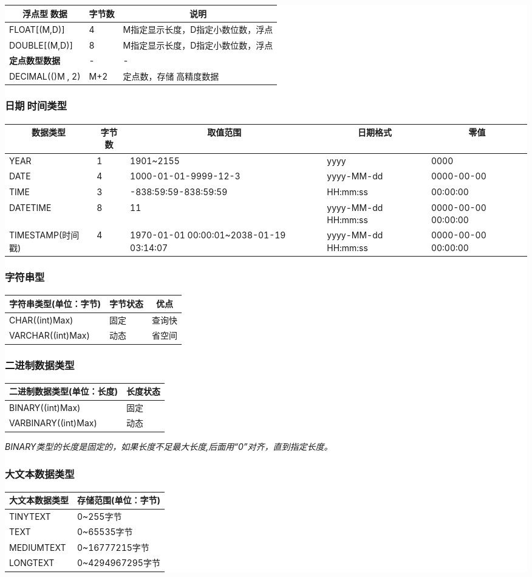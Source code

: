 | 浮点型 数据      | 字节数 | 说明                               |
| ---------------- | ------ | ---------------------------------- |
| FLOAT[(M,D)]     | 4      | M指定显示长度，D指定小数位数，浮点 |
| DOUBLE[(M,D)]    | 8      | M指定显示长度，D指定小数位数，浮点 |
| **定点数型数据** | -      | -                                  |
| DECIMAL(()M , 2) | M+2    | 定点数，存储 高精度数据            |

### 日期 时间类型

| 数据类型          | 字节数 | 取值范围                                | 日期格式            | 零值                |
| ----------------- | ------ | --------------------------------------- | ------------------- | ------------------- |
| YEAR              | 1      | 1901~2155                               | yyyy                | 0000                |
| DATE              | 4      | 1000-01-01-9999-12-3                    | yyyy-MM-dd          | 0000-00-00          |
| TIME              | 3      | -838:59:59-838:59:59                    | HH:mm:ss            | 00:00:00            |
| DATETIME          | 8      | 11                                      | yyyy-MM-dd HH:mm:ss | 0000-00-00 00:00:00 |
| TIMESTAMP(时间戳) | 4      | 1970-01-01 00:00:01~2038-01-19 03:14:07 | yyyy-MM-dd HH:mm:ss | 0000-00-00 00:00:00 |

### 字符串型

| 字符串类型(单位：字节) | 字节状态 | 优点   |
| ---------------------- | -------- | ------ |
| CHAR((int)Max)         | 固定     | 查询快 |
| VARCHAR((int)Max)      | 动态     | 省空间 |

### 二进制数据类型

| 二进制数据类型(单位：长度) | 长度状态 |
| -------------------------- | -------- |
| BINARY((int)Max)           | 固定     |
| VARBINARY((int)Max)        | 动态     |

*BINARY类型的长度是固定的，如果长度不足最大长度,后面用“0”对齐，直到指定长度。*

### 大文本数据类型

| 大文本数据类型 | 存储范围(单位：字节) |
| -------------- | -------------------- |
| TINYTEXT       | 0~255字节            |
| TEXT           | 0~65535字节          |
| MEDIUMTEXT     | 0~16777215字节       |
| LONGTEXT       | 0~4294967295字节     |
